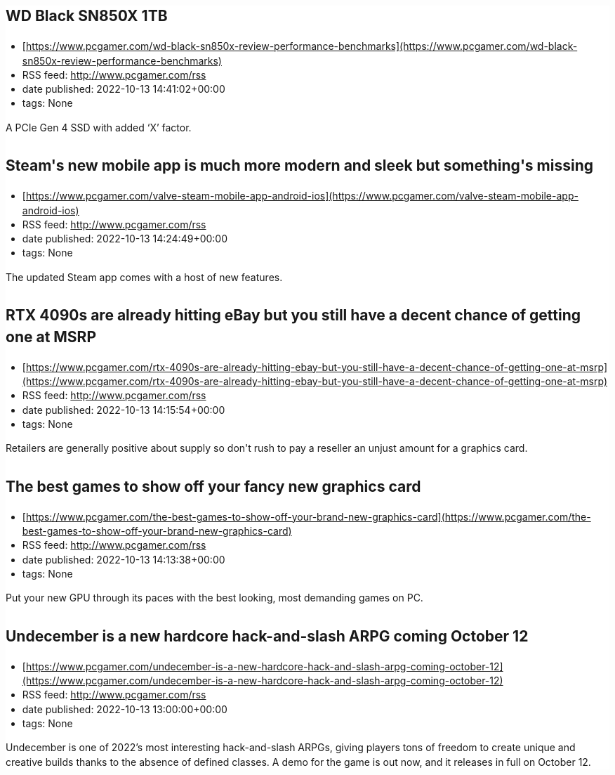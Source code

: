 ## WD Black SN850X 1TB
 - [https://www.pcgamer.com/wd-black-sn850x-review-performance-benchmarks](https://www.pcgamer.com/wd-black-sn850x-review-performance-benchmarks)
 - RSS feed: http://www.pcgamer.com/rss
 - date published: 2022-10-13 14:41:02+00:00
 - tags: None

A PCIe Gen 4 SSD with added ‘X’ factor.

## Steam's new mobile app is much more modern and sleek but something's missing
 - [https://www.pcgamer.com/valve-steam-mobile-app-android-ios](https://www.pcgamer.com/valve-steam-mobile-app-android-ios)
 - RSS feed: http://www.pcgamer.com/rss
 - date published: 2022-10-13 14:24:49+00:00
 - tags: None

The updated Steam app comes with a host of new features.

## RTX 4090s are already hitting eBay but you still have a decent chance of getting one at MSRP
 - [https://www.pcgamer.com/rtx-4090s-are-already-hitting-ebay-but-you-still-have-a-decent-chance-of-getting-one-at-msrp](https://www.pcgamer.com/rtx-4090s-are-already-hitting-ebay-but-you-still-have-a-decent-chance-of-getting-one-at-msrp)
 - RSS feed: http://www.pcgamer.com/rss
 - date published: 2022-10-13 14:15:54+00:00
 - tags: None

Retailers are generally positive about supply so don't rush to pay a reseller an unjust amount for a graphics card.

## The best games to show off your fancy new graphics card
 - [https://www.pcgamer.com/the-best-games-to-show-off-your-brand-new-graphics-card](https://www.pcgamer.com/the-best-games-to-show-off-your-brand-new-graphics-card)
 - RSS feed: http://www.pcgamer.com/rss
 - date published: 2022-10-13 14:13:38+00:00
 - tags: None

Put your new GPU through its paces with the best looking, most demanding games on PC.

## Undecember is a new hardcore hack-and-slash ARPG coming October 12
 - [https://www.pcgamer.com/undecember-is-a-new-hardcore-hack-and-slash-arpg-coming-october-12](https://www.pcgamer.com/undecember-is-a-new-hardcore-hack-and-slash-arpg-coming-october-12)
 - RSS feed: http://www.pcgamer.com/rss
 - date published: 2022-10-13 13:00:00+00:00
 - tags: None

Undecember is one of 2022’s most interesting hack-and-slash ARPGs, giving players tons of freedom to create unique and creative builds thanks to the absence of defined classes. A demo for the game is out now, and it releases in full on October 12.
